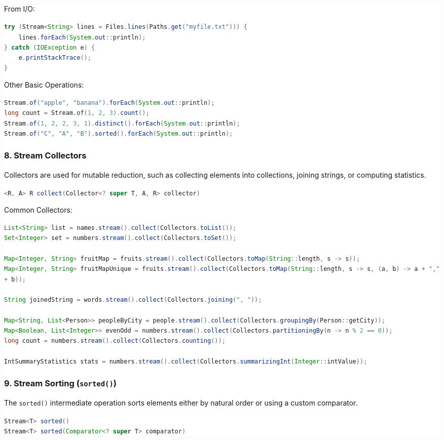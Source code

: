 From I/O:

```java
try (Stream<String> lines = Files.lines(Paths.get("myfile.txt"))) {
    lines.forEach(System.out::println);
} catch (IOException e) {
    e.printStackTrace();
}
```

Other Basic Operations:

```java
Stream.of("apple", "banana").forEach(System.out::println);
long count = Stream.of(1, 2, 3).count();
Stream.of(1, 2, 2, 3, 1).distinct().forEach(System.out::println);
Stream.of("C", "A", "B").sorted().forEach(System.out::println);
```

### 8. Stream Collectors

Collectors are used for mutable reduction, such as collecting elements into collections, joining strings, or computing statistics.

```java
<R, A> R collect(Collector<? super T, A, R> collector)
```

Common Collectors:

```java
List<String> list = names.stream().collect(Collectors.toList());
Set<Integer> set = numbers.stream().collect(Collectors.toSet());

Map<Integer, String> fruitMap = fruits.stream().collect(Collectors.toMap(String::length, s -> s));
Map<Integer, String> fruitMapUnique = fruits.stream().collect(Collectors.toMap(String::length, s -> s, (a, b) -> a + "," + b));

String joinedString = words.stream().collect(Collectors.joining(", "));

Map<String, List<Person>> peopleByCity = people.stream().collect(Collectors.groupingBy(Person::getCity));
Map<Boolean, List<Integer>> evenOdd = numbers.stream().collect(Collectors.partitioningBy(n -> n % 2 == 0));
long count = numbers.stream().collect(Collectors.counting());

IntSummaryStatistics stats = numbers.stream().collect(Collectors.summarizingInt(Integer::intValue));
```

### 9. Stream Sorting (`sorted()`)

The `sorted()` intermediate operation sorts elements either by natural order or using a custom comparator.

```java
Stream<T> sorted()
Stream<T> sorted(Comparator<? super T> comparator)
```
